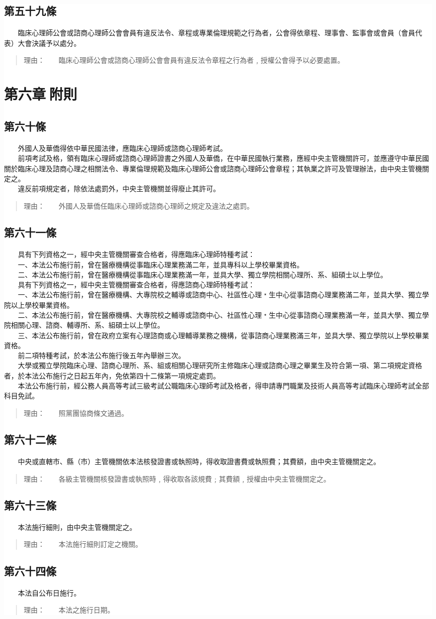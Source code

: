 

第五十九條 
-----------
　　臨床心理師公會或諮商心理師公會會員有違反法令、章程或專業倫理規範之行為者，公會得依章程、理事會、監事會或會員（會員代表）大會決議予以處分。  
> 理由：　　臨床心理師公會或諮商心理師公會會員有違反法令章程之行為者﹐授權公會得予以必要處置。



第六章  附則
============
第六十條 
---------
　　外國人及華僑得依中華民國法律，應臨床心理師或諮商心理師考試。  
　　前項考試及格，領有臨床心理師或諮商心理師證書之外國人及華僑，在中華民國執行業務，應經中央主管機關許可，並應遵守中華民國關於臨床心理及諮商心理之相關法令、專業倫理規範及臨床心理師公會或諮商心理師公會章程；其執業之許可及管理辦法，由中央主管機關定之。  
　　違反前項規定者，除依法處罰外，中央主管機關並得廢止其許可。  
> 理由：　　外國人及華僑任臨床心理師或諮商心理師之規定及違法之處罰。



第六十一條 
-----------
　　具有下列資格之一，經中央主管機關審查合格者，得應臨床心理師特種考試：  
　　一、本法公布施行前，曾在醫療機構從事臨床心理業務滿二年，並具專科以上學校畢業資格。  
　　二、本法公布施行前，曾在醫療機構從事臨床心理業務滿一年，並具大學、獨立學院相關心理所、系、組碩士以上學位。  
　　具有下列資格之一，經中央主管機關審查合格者，得應諮商心理師特種考試：  
　　一、本法公布施行前，曾在醫療機構、大專院校之輔導或諮商中心、社區性心理﹡生中心從事諮商心理業務滿二年，並具大學、獨立學院以上學校畢業資格。  
　　二、本法公布施行前，曾在醫療機構、大專院校之輔導或諮商中心、社區性心理﹡生中心從事諮商心理業務滿一年，並具大學、獨立學院相關心理、諮商、輔導所、系、組碩士以上學位。  
　　三、本法公布施行前，曾在政府立案有心理諮商或心理輔導業務之機構，從事諮商心理業務滿三年，並具大學、獨立學院以上學校畢業資格。  
　　前二項特種考試，於本法公布施行後五年內舉辦三次。  
　　大學或獨立學院臨床心理、諮商心理所、系、組或相關心理研究所主修臨床心理或諮商心理之畢業生及符合第一項、第二項規定資格者，於本法公布施行之日起五年內，免依第四十二條第一項規定處罰。  
　　本法公布施行前，經公務人員高等考試三級考試公職臨床心理師考試及格者，得申請專門職業及技術人員高等考試臨床心理師考試全部科目免試。  
> 理由：　　照黨團協商條文通過。



第六十二條 
-----------
　　中央或直轄市、縣（市）主管機關依本法核發證書或執照時，得收取證書費或執照費；其費額，由中央主管機關定之。  
> 理由：　　各級主管機關核發證書或執照時﹐得收取各該規費﹔其費額﹐授權由中央主管機關定之。



第六十三條 
-----------
　　本法施行細則，由中央主管機關定之。  
> 理由：　　本法施行細則訂定之機關。



第六十四條 
-----------
　　本法自公布日施行。  
> 理由：　　本法之施行日期。